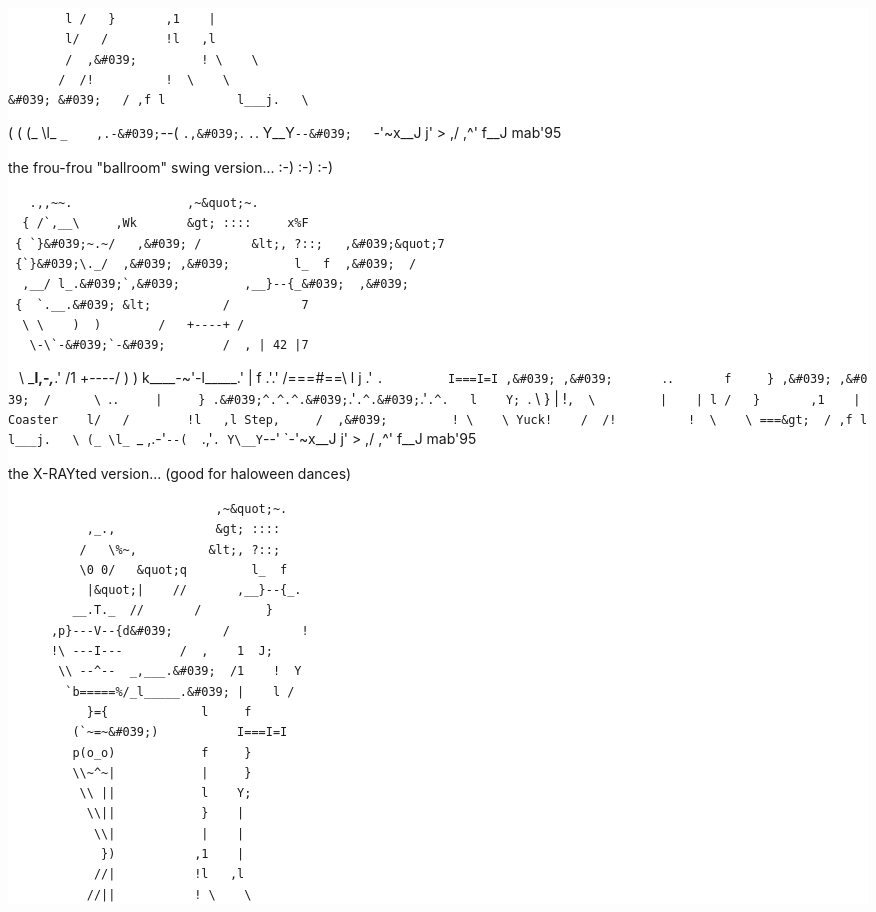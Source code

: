             l /   }       ,1    |
            l/   /        !l   ,l
            /  ,&#039;         ! \    \
           /  /!          !  \    \
    &#039; &#039;   / ,f l          l___j.   \
   ( (   (_ \l_ `_    ,.-&#039;`--(  `.,&#039;`.
    `.`.  Y\__Y`--&#039;   `-&#039;~x__J    j&#039;  &gt;
                                ,/ ,^&#039;
                               f__J   mab&#039;95



the frou-frou &quot;ballroom&quot; swing version...   :-)    :-)    :-)


       .,,~~.                ,~&quot;~.
      { /`,__\     ,Wk       &gt; ::::     x%F
     { `}&#039;~.~/   ,&#039; /       &lt;, ?::;   ,&#039;&quot;7
     {`}&#039;\._/  ,&#039; ,&#039;         l_  f  ,&#039;  /
      ,__/ l_.&#039;`,&#039;         ,__}--{_&#039;  ,&#039;
     {  `.__.&#039; &lt;          /          7
      \ \    )  )        /   +----+ /
       \-\`-&#039;`-&#039;        /  , | 42 |7
  ` `   \ \___l,-_,___.&#039;  /1 +----/
   ) )   k____-~&#039;-l_____.&#039; |     f
 .&#039;.&#039;   /===#==\           l     j
      .&#039;        `.         I===I=I
    ,&#039; ,&#039;       `.`.       f     }
  ,&#039; ,&#039;  /      \ `.`.     |     }
.&#039;^.^.^.&#039;`.&#039;`.^.&#039;`.&#039;`.^.   l    Y;
           `.   \          }    |
            !`,  \         |    |
            l /   }       ,1    |
 Coaster    l/   /        !l   ,l
  Step,     /  ,&#039;         ! \    \
  Yuck!    /  /!          !  \    \
    ===&gt;  / ,f l          l___j.   \
         (_ \l_ `_    ,.-&#039;`--(  `.,&#039;`.
          Y\__Y`--&#039;   `-&#039;~x__J    j&#039;  &gt;
                                ,/ ,^&#039;
                               f__J   mab&#039;95



the  X-RAYted version...  (good for haloween dances)


                                 ,~&quot;~.
               ,_.,              &gt; ::::
              /   \%~,          &lt;, ?::;
              \0 0/   &quot;q         l_  f
               |&quot;|    //       ,__}--{_.
             __.T._  //       /         }
          ,p}---V--{d&#039;       /          !
          !\ ---I---        /  ,    1  J;
           \\ --^--  _,___.&#039;  /1    !  Y
            `b=====%/_l_____.&#039; |    l /
               }={             l     f
             (`~=~&#039;)           I===I=I
             p(o_o)            f     }
             \\~^~|            |     }
              \\ ||            l    Y;
               \\||            }    |
                \\|            |    |
                 })           ,1    |
                //|           !l   ,l
               //||           ! \    \